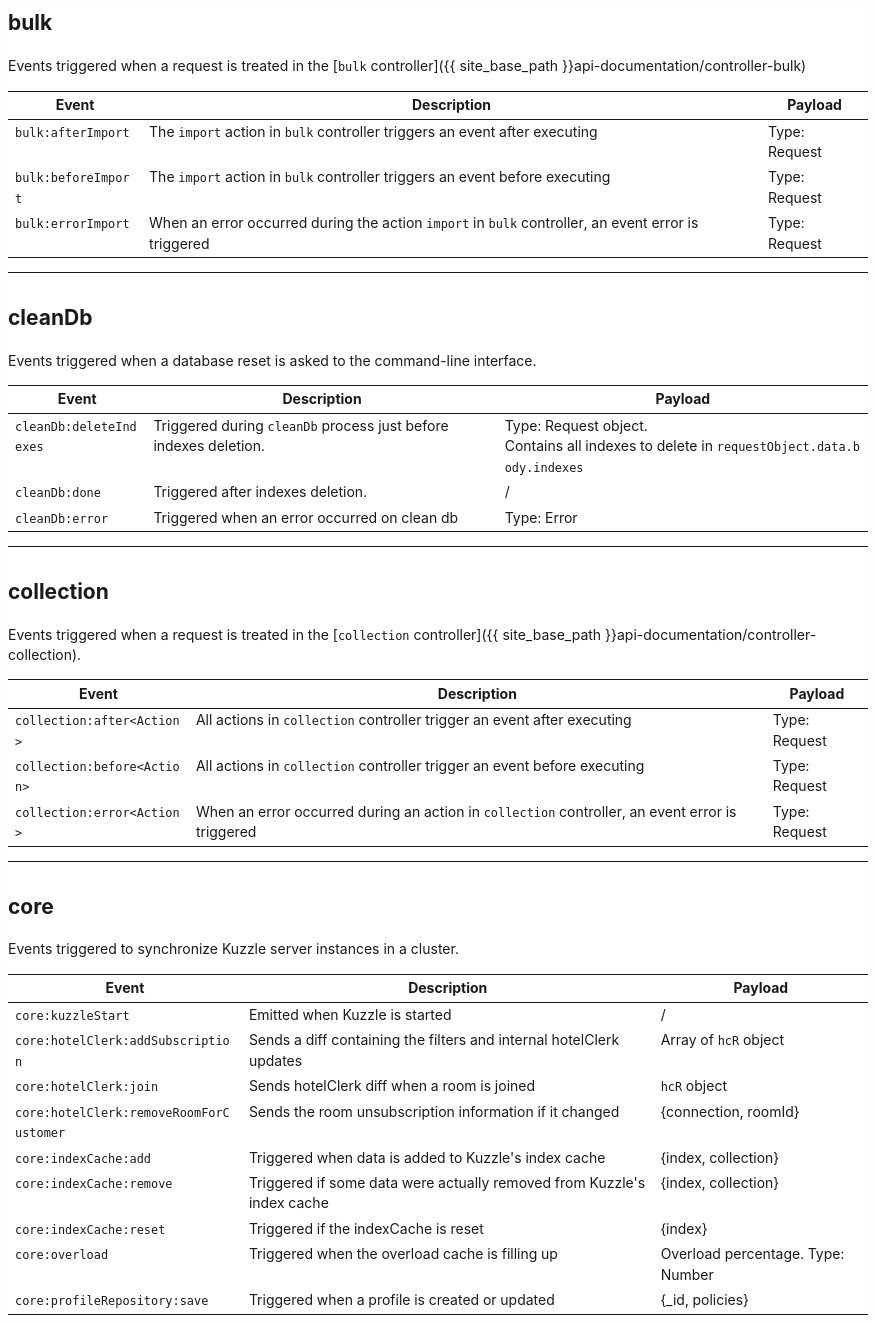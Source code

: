 
## bulk

Events triggered when a request is treated in the [`bulk` controller]({{ site_base_path }}api-documentation/controller-bulk)

| Event | Description | Payload |
|-------|-------------|---------|
| `bulk:afterImport`  | The `import` action in `bulk` controller triggers an event after executing  | Type: Request |
| `bulk:beforeImport` | The `import` action in `bulk` controller triggers an event before executing | Type: Request |
| `bulk:errorImport` | When an error occurred during the action `import` in `bulk` controller, an event error is triggered | Type: Request |

---

## cleanDb

Events triggered when a database reset is asked to the command-line interface.

| Event | Description | Payload |
|-------|-------------|---------|
| `cleanDb:deleteIndexes` | Triggered during `cleanDb` process just before indexes deletion. | Type: Request object.<br> Contains all indexes to delete in `requestObject.data.body.indexes` |
| `cleanDb:done`          | Triggered after indexes deletion.                                | /                                                                                             |
| `cleanDb:error`         | Triggered when an error occurred on clean db                     | Type: Error                                                                                   |

---

## collection

Events triggered when a request is treated in the [`collection` controller]({{ site_base_path }}api-documentation/controller-collection).

| Event | Description | Payload |
|-------|-------------|---------|
| `collection:after<Action>`  | All actions in `collection` controller trigger an event after executing  | Type: Request |
| `collection:before<Action>` | All actions in `collection` controller trigger an event before executing | Type: Request |
| `collection:error<Action>` | When an error occurred during an action in `collection` controller, an event error is triggered | Type: Request |
---

## core

Events triggered to synchronize Kuzzle server instances in a cluster.

| Event | Description | Payload |
|-------|-------------|---------|
| `core:kuzzleStart`                      | Emitted when Kuzzle is started                                         | /                    |
| `core:hotelClerk:addSubscription`       | Sends a diff containing the filters and internal hotelClerk updates    | Array of `hcR` object |
| `core:hotelClerk:join`                  | Sends hotelClerk diff when a room is joined                            | `hcR` object          |
| `core:hotelClerk:removeRoomForCustomer` | Sends the room unsubscription information if it changed                | {connection, roomId} |
| `core:indexCache:add`                   | Triggered when data is added to Kuzzle's index cache                   | {index, collection}  |
| `core:indexCache:remove`                | Triggered if some data were actually removed from Kuzzle's index cache | {index, collection}  |
| `core:indexCache:reset`                 | Triggered if the indexCache is reset                                   | {index}              |
| `core:overload` | Triggered when the overload cache is filling up | Overload percentage. Type: Number |
| `core:profileRepository:save` | Triggered when a profile is created or updated | {_id, policies} |